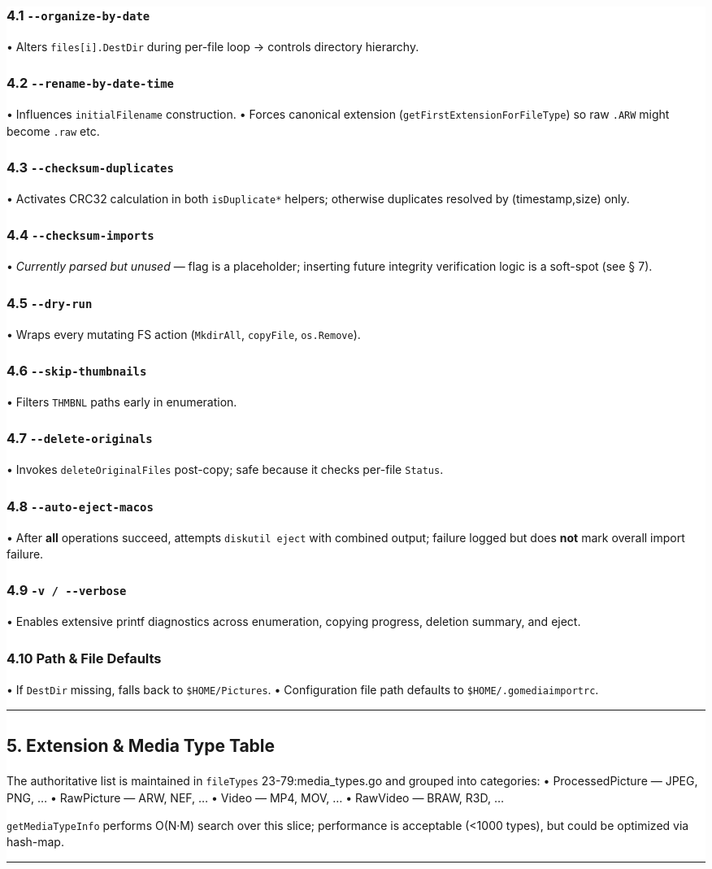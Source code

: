 ### 4.1 `--organize-by-date`
• Alters `files[i].DestDir` during per-file loop → controls directory hierarchy.

### 4.2 `--rename-by-date-time`
• Influences `initialFilename` construction.
• Forces canonical extension (`getFirstExtensionForFileType`) so raw `.ARW` might become `.raw` etc.

### 4.3 `--checksum-duplicates`
• Activates CRC32 calculation in both `isDuplicate*` helpers; otherwise duplicates resolved by (timestamp,size) only.

### 4.4 `--checksum-imports`
• *Currently parsed but unused* — flag is a placeholder; inserting future integrity verification logic is a soft-spot (see § 7).

### 4.5 `--dry-run`
• Wraps every mutating FS action (`MkdirAll`, `copyFile`, `os.Remove`).

### 4.6 `--skip-thumbnails`
• Filters `THMBNL` paths early in enumeration.

### 4.7 `--delete-originals`
• Invokes `deleteOriginalFiles` post-copy; safe because it checks per-file `Status`.

### 4.8 `--auto-eject-macos`
• After **all** operations succeed, attempts `diskutil eject` with combined output; failure logged but does **not** mark overall import failure.

### 4.9 `-v / --verbose`
• Enables extensive printf diagnostics across enumeration, copying progress, deletion summary, and eject.

### 4.10 Path & File Defaults
• If `DestDir` missing, falls back to `$HOME/Pictures`.
• Configuration file path defaults to `$HOME/.gomediaimportrc`.

---
## 5. Extension & Media Type Table

The authoritative list is maintained in `fileTypes` 23-79:media_types.go and grouped into categories:
• ProcessedPicture — JPEG, PNG, …
• RawPicture — ARW, NEF, …
• Video — MP4, MOV, …
• RawVideo — BRAW, R3D, …

`getMediaTypeInfo` performs O(N·M) search over this slice; performance is acceptable (<1000 types), but could be optimized via hash-map.

---